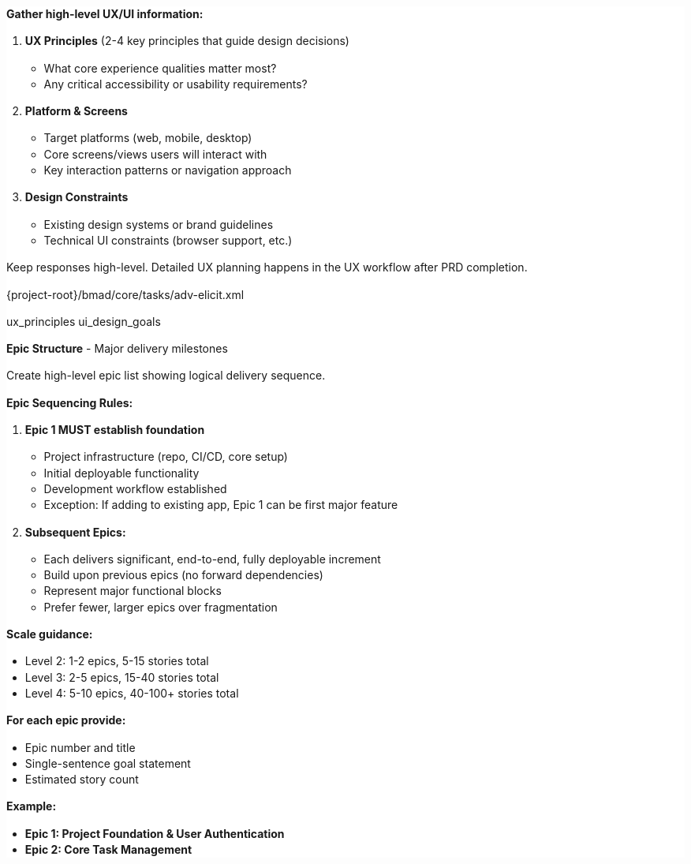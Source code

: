 **Gather high-level UX/UI information:**

1. **UX Principles** (2-4 key principles that guide design decisions)
   - What core experience qualities matter most?
   - Any critical accessibility or usability requirements?

2. **Platform & Screens**
   - Target platforms (web, mobile, desktop)
   - Core screens/views users will interact with
   - Key interaction patterns or navigation approach

3. **Design Constraints**
   - Existing design systems or brand guidelines
   - Technical UI constraints (browser support, etc.)

<note>Keep responses high-level. Detailed UX planning happens in the UX workflow after PRD completion.</note>

<invoke-task halt="true">{project-root}/bmad/core/tasks/adv-elicit.xml</invoke-task>

<template-output>ux_principles</template-output>
<template-output>ui_design_goals</template-output>

</step>

<step n="6" goal="Epic List - High-level delivery sequence">

**Epic Structure** - Major delivery milestones

Create high-level epic list showing logical delivery sequence.

**Epic Sequencing Rules:**

1. **Epic 1 MUST establish foundation**
   - Project infrastructure (repo, CI/CD, core setup)
   - Initial deployable functionality
   - Development workflow established
   - Exception: If adding to existing app, Epic 1 can be first major feature

2. **Subsequent Epics:**
   - Each delivers significant, end-to-end, fully deployable increment
   - Build upon previous epics (no forward dependencies)
   - Represent major functional blocks
   - Prefer fewer, larger epics over fragmentation

**Scale guidance:**

- Level 2: 1-2 epics, 5-15 stories total
- Level 3: 2-5 epics, 15-40 stories total
- Level 4: 5-10 epics, 40-100+ stories total

**For each epic provide:**

- Epic number and title
- Single-sentence goal statement
- Estimated story count

**Example:**

- **Epic 1: Project Foundation & User Authentication**
- **Epic 2: Core Task Management**
